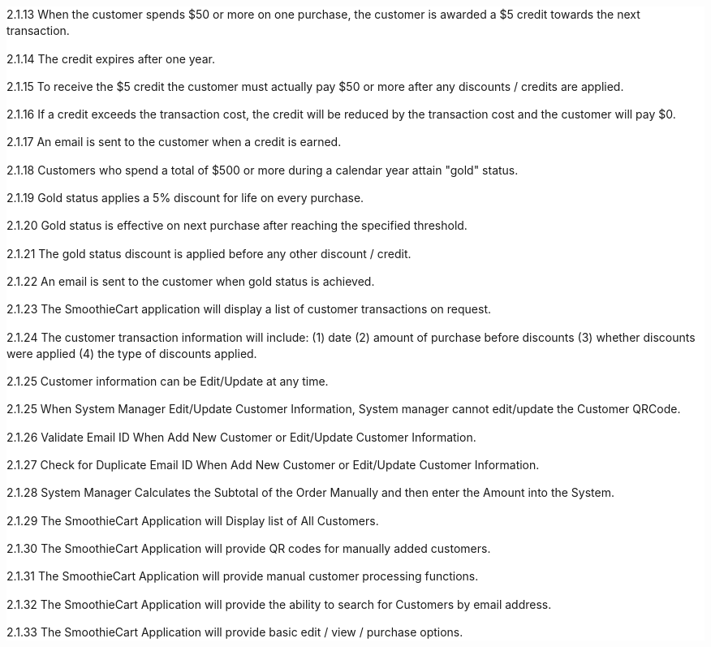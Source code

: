 2.1.13 When the customer spends $50 or more on one purchase, the customer is awarded a $5 credit towards the next transaction. 

2.1.14 The credit expires after one year.

2.1.15 To receive the $5 credit the customer must actually pay $50 or more after any discounts / credits are applied.  

2.1.16 If a credit exceeds the transaction cost, the credit will be reduced by the transaction cost and the customer will pay $0.

2.1.17 An email is sent to the customer when a credit is earned.

2.1.18 Customers who spend a total of $500 or more during a calendar year attain "gold" status.

2.1.19 Gold status applies a 5% discount for life on every purchase.

2.1.20 Gold status is effective on next purchase after reaching the specified threshold.

2.1.21 The gold status discount is applied before any other discount / credit.

2.1.22 An email is sent to the customer when gold status is achieved.


2.1.23 The SmoothieCart application will display a list of customer transactions on request.

2.1.24 The customer transaction information will include: (1) date (2) amount of purchase before discounts (3) whether discounts were applied (4) the type of discounts applied.

2.1.25 Customer information can be Edit/Update at any time.

2.1.25 When System Manager Edit/Update Customer Information, System manager cannot edit/update the Customer QRCode.

2.1.26 Validate Email ID When Add New Customer or Edit/Update Customer Information.

2.1.27 Check for Duplicate Email ID When Add New Customer or Edit/Update Customer Information.

2.1.28 System Manager Calculates the Subtotal of the Order Manually and then enter the Amount into the System.

2.1.29 The SmoothieCart Application will Display list of All Customers.

2.1.30 The SmoothieCart Application will provide QR codes for manually added customers.

2.1.31 The SmoothieCart Application will provide manual customer processing functions.

2.1.32 The SmoothieCart Application will provide the ability to search for Customers by email address.

2.1.33 The SmoothieCart Application will provide basic edit / view / purchase options.








